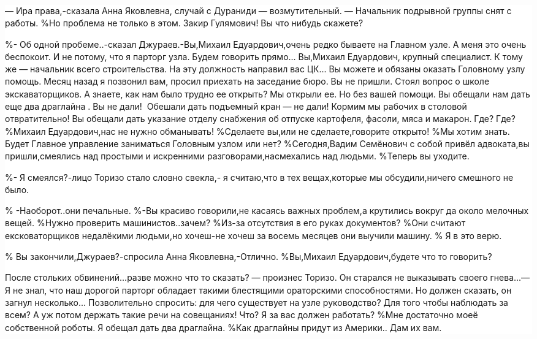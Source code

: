 — Ира права,-сказала Анна Яковлевна, случай с Дураниди — возмутительный.
— Начальник подрывной группы снят с работы.
%Но проблема не только в этом.
Закир Гулямович!
Вы что нибудь скажете?

%- Об одной пробеме..-сказал Джураев.-Вы,Михаил Едуардович,очень редко бываете на Главном узле.
А меня это очень беспокоит.
И не потому, что я парторг узла.
Будем говорить прямо...
Вы,Михаил Едуардович, крупный специалист.
К тому же — начальник всего строительства.
На эту должность направил вас ЦК...
Вы можете и обязаны оказать Головному узлу помощь.
Месяц назад я позвонил вам, просил приехать на заседание бюро.
Вы не пришли.
Стоял вопрос о школе экскаваторщиков.
А знаете, как нам было трудно ее открыть?
Мы открыли ее.
Но без вашей помощи.
Вы обещали нам дать еще два драглайна .
Вы не дали! 
Обешали дать подъемный кран — не дали!
Кормим мы рабочих в столовой отвратительно!
Вы обещали дать указание отделу снабжения об отпуске картофеля, фасоли, мяса и макарон.
Где?
Где?
%Михаил Едуардович,нас не нужно обманывать!
%Сделаете вы,или не сделаете,говорите открыто!
%Мы хотим знать.
Будет Главное управление заниматься Головным узлом или нет?
%Сегодня,Вадим Семёнович с собой привёл адвоката,вы пришли,смеялись над простыми и искренними разговорами,насмехались над людьми.
%Теперь вы уходите.

%- Я смеялся?-лицо Торизо стало словно свекла,- я считаю,что в тех вещах,которые мы обсудили,ничего смешного не было.

% -Наоборот..они печальные.
%-Вы красиво говорили,не касаясь важных проблем,а крутились вокруг да около мелочных вещей.
%Нужно проверить машинистов..зачем?
%Из-за отсутствия в его руках документов?
%Они считают ексковаторщиков недалёкими людьми,но хочеш-не хочеш за восемь месяцев они выучили машину.
% Я в это верю.

% Вы закончили,Джураев?-спросила Анна Яковлевна,-Отлично.
%Вы,Михаил Едуардович,будете что то говорить?

После стольких обвинений...разве можно что то сказать? — произнес Торизо.
Он старался не выказывать своего гнева...— Я не знал, что наш дорогой парторг обладает такими блестящими ораторскими способностями.
Но должен сказать, он загнул несколько...
Позволительно спросить: для чего существует на узле руководство?
Для того чтобы наблюдать за всем?
А уж потом держать такие речи на совещаниях!
Что?
Я за вас должен работать?
%Мне достаточно моеё собственной роботы.
Я обещал дать два драглайна.
%Как драглайны придут из Америки..
Дам их вам.
